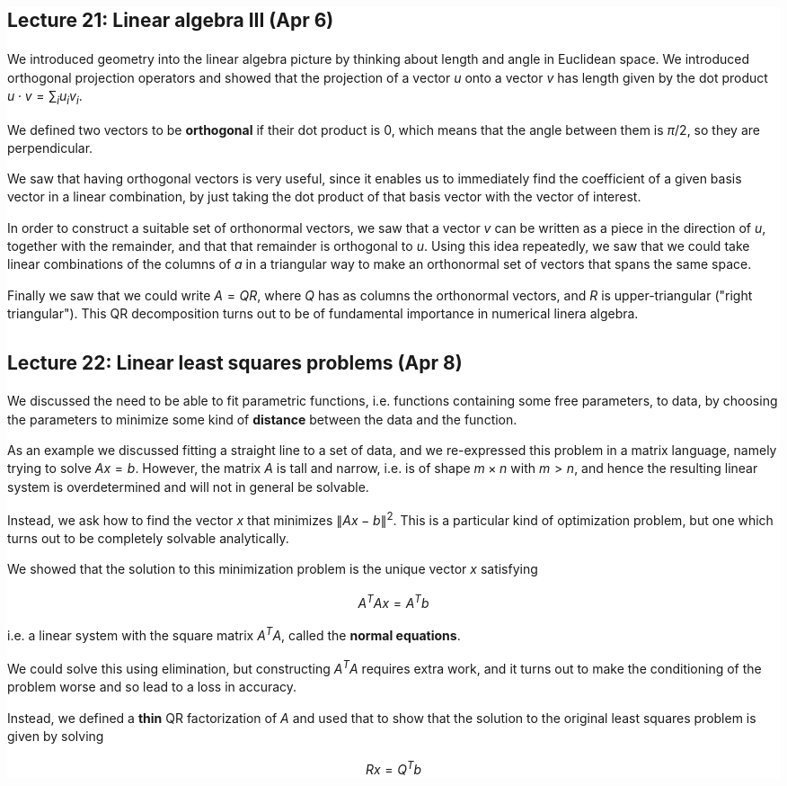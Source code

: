 ## Lecture 21: Linear algebra III (Apr 6)

We introduced geometry into the linear algebra picture by thinking about
length and angle in Euclidean space. We introduced orthogonal projection operators
and showed that the projection of a vector $u$ onto a vector $v$ has length given
by the dot product $u \cdot v = \sum_i u_i v_i$.

We defined two vectors to be **orthogonal** if their dot product is $0$, which means
that the angle between them is $\pi/2$, so they are perpendicular.

We saw that having orthogonal vectors is very useful, since it enables us to
immediately find the coefficient of a given basis vector in a linear combination, by
just taking the dot product of that basis vector with the vector of interest.

In order to construct a suitable set of orthonormal vectors, we saw that a vector
$v$ can be written as a piece in the direction of $u$, together with the remainder,
and that that remainder is orthogonal to $u$. Using this idea repeatedly, we saw
that we could take linear combinations of the columns of $a$ in a triangular way
to make an orthonormal set of vectors that spans the same space.

Finally we saw that we could write $A = Q R$, where $Q$ has as columns the
orthonormal vectors, and $R$ is upper-triangular ("right triangular").
This QR decomposition turns out to be of fundamental importance in numerical linera algebra.

## Lecture 22: Linear least squares problems (Apr 8)

We discussed the need to be able to fit parametric functions, i.e. functions
containing some free parameters, to data, by choosing the parameters to minimize
some kind of **distance** between the data and the function.

As an example we discussed fitting a straight line to a set of data, and we
re-expressed this problem in a matrix language, namely trying to solve $Ax = b$.
However, the matrix $A$ is tall and narrow, i.e. is of shape $m \times n$ with $m > n$,
and hence the resulting linear system is overdetermined and will not in general
be solvable.

Instead, we ask how to find
the vector $x$ that minimizes $\| Ax - b \|^2$. This is a particular kind of optimization
problem, but one which turns out to be completely solvable analytically.

We showed that the solution to this minimization problem is the unique vector
$x$ satisfying

$$A^T A x = A^T b$$

i.e. a linear system with the square matrix $A^T A$, called the **normal equations**.

We could solve this using elimination, but constructing $A^T A$ requires extra work,
and it turns out to make the conditioning of the problem worse and so lead to a loss
in accuracy.

Instead, we defined a **thin** QR factorization of $A$ and used that to show that
the solution to the original least squares problem is given by solving

$$R x = Q^T b$$
